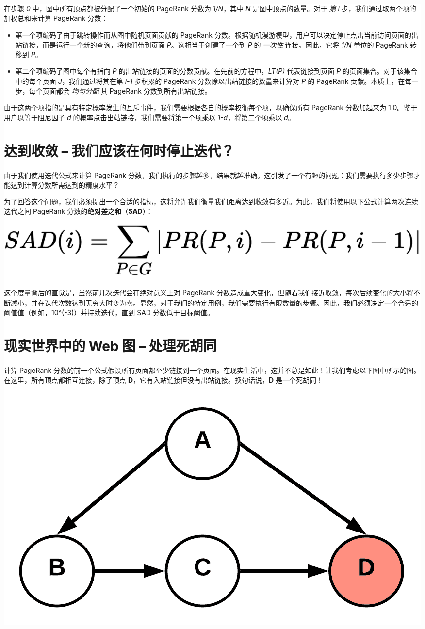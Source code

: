 在步骤 *0* 中，图中所有顶点都被分配了一个初始的 PageRank 分数为 *1/N*，其中 *N* 是图中顶点的数量。对于 *第 i* 步，我们通过取两个项的加权总和来计算 PageRank 分数：

+   第一个项编码了由于跳转操作而从图中随机页面贡献的 PageRank 分数。根据随机漫游模型，用户可以决定停止点击当前访问页面的出站链接，而是运行一个新的查询，将他们带到页面 *P*。这相当于创建了一个到 *P* 的 *一次性* 连接。因此，它将 *1/N* 单位的 PageRank 转移到 *P*。

+   第二个项编码了图中每个有指向 *P* 的出站链接的页面的分数贡献。在先前的方程中，*LT(P)* 代表链接到页面 *P* 的页面集合。对于该集合中的每个页面 *J*，我们通过将其在第 *i-1* 步积累的 PageRank 分数除以出站链接的数量来计算对 *P* 的 PageRank 贡献。本质上，在每一步，每个页面都会 *均匀分配* 其 PageRank 分数到所有出站链接。

由于这两个项指的是具有特定概率发生的互斥事件，我们需要根据各自的概率权衡每个项，以确保所有 PageRank 分数加起来为 1.0。鉴于用户以等于阻尼因子 *d* 的概率点击出站链接，我们需要将第一个项乘以 *1-d*，将第二个项乘以 *d*。

# 达到收敛 – 我们应该在何时停止迭代？

由于我们使用迭代公式来计算 PageRank 分数，我们执行的步骤越多，结果就越准确。这引发了一个有趣的问题：我们需要执行多少步骤才能达到计算分数所需达到的精度水平？

为了回答这个问题，我们必须提出一个合适的指标，这将允许我们衡量我们距离达到收敛有多近。为此，我们将使用以下公式计算两次连续迭代之间 PageRank 分数的**绝对差之和**（**SAD**）：

![图片](img/5cccbc92-40e8-42c5-be1b-e9cdbfe37570.png)

这个度量背后的直觉是，虽然前几次迭代会在绝对意义上对 PageRank 分数造成重大变化，但随着我们接近收敛，每次后续变化的大小将不断减小，并在迭代次数达到无穷大时变为零。显然，对于我们的特定用例，我们需要执行有限数量的步骤。因此，我们必须决定一个合适的阈值值（例如，10^(-3)）并持续迭代，直到 SAD 分数低于目标阈值。

# 现实世界中的 Web 图 – 处理死胡同

计算 PageRank 分数的前一个公式假设所有页面都至少链接到一个页面。在现实生活中，这并不总是如此！让我们考虑以下图中所示的图。在这里，所有顶点都相互连接，除了顶点 **D**，它有入站链接但没有出站链接。换句话说，**D** 是一个死胡同！

![图片](img/e434f76d-ba21-47d9-8c53-b2c0e9895099.png)

